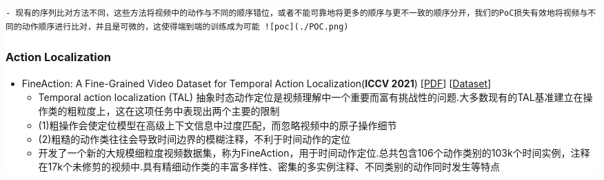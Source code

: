     - 现有的序列比对方法不同，这些方法将视频中的动作与不同的顺序错位，或者不能可靠地将更多的顺序与更不一致的顺序分开，我们的PoC损失有效地将视频与不同的动作顺序进行比对，并且是可微的，这使得端到端的训练成为可能 ![poc](./POC.png)

### Action Localization
- FineAction: A Fine-Grained Video Dataset for Temporal Action Localization(**ICCV 2021**) [[PDF](https://arxiv.org/pdf/2105.11107)] [[Dataset](https://deeperaction.github.io/datasets/ﬁneaction)]
    - Temporal action localization (TAL) 抽象时态动作定位是视频理解中一个重要而富有挑战性的问题.大多数现有的TAL基准建立在操作类的粗粒度上，这在这项任务中表现出两个主要的限制
    - (1)粗操作会使定位模型在高级上下文信息中过度匹配，而忽略视频中的原子操作细节
    - (2)粗糙的动作类往往会导致时间边界的模糊注释，不利于时间动作的定位
    - 开发了一个新的大规模细粒度视频数据集，称为FineAction，用于时间动作定位.总共包含106个动作类别的103k个时间实例，注释在17k个未修剪的视频中.具有精细动作类的丰富多样性、密集的多实例注释、不同类别的动作同时发生等特点